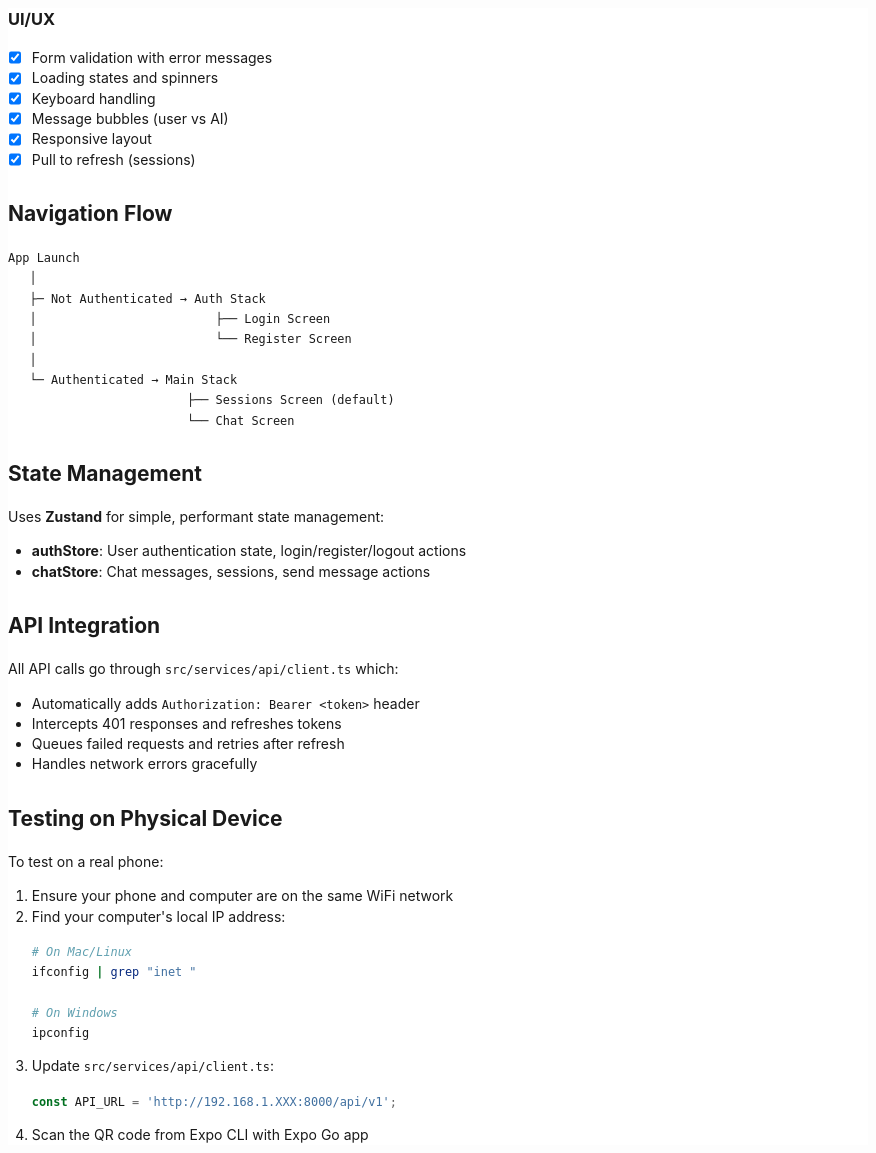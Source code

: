### UI/UX
- [x] Form validation with error messages
- [x] Loading states and spinners
- [x] Keyboard handling
- [x] Message bubbles (user vs AI)
- [x] Responsive layout
- [x] Pull to refresh (sessions)

## Navigation Flow

```
App Launch
   │
   ├─ Not Authenticated → Auth Stack
   │                         ├── Login Screen
   │                         └── Register Screen
   │
   └─ Authenticated → Main Stack
                         ├── Sessions Screen (default)
                         └── Chat Screen
```

## State Management

Uses **Zustand** for simple, performant state management:

- **authStore**: User authentication state, login/register/logout actions
- **chatStore**: Chat messages, sessions, send message actions

## API Integration

All API calls go through `src/services/api/client.ts` which:

- Automatically adds `Authorization: Bearer <token>` header
- Intercepts 401 responses and refreshes tokens
- Queues failed requests and retries after refresh
- Handles network errors gracefully

## Testing on Physical Device

To test on a real phone:

1. Ensure your phone and computer are on the same WiFi network
2. Find your computer's local IP address:
   ```bash
   # On Mac/Linux
   ifconfig | grep "inet "

   # On Windows
   ipconfig
   ```
3. Update `src/services/api/client.ts`:
   ```typescript
   const API_URL = 'http://192.168.1.XXX:8000/api/v1';
   ```
4. Scan the QR code from Expo CLI with Expo Go app
